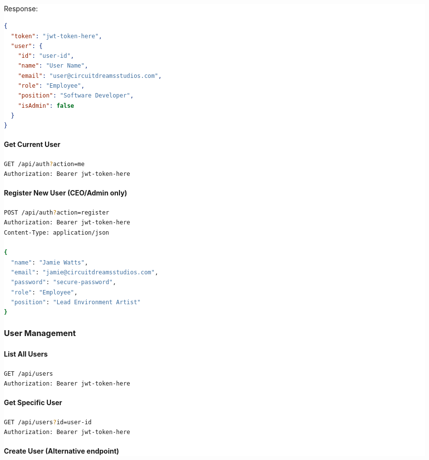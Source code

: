 Response:

```json
{
  "token": "jwt-token-here",
  "user": {
    "id": "user-id",
    "name": "User Name",
    "email": "user@circuitdreamsstudios.com",
    "role": "Employee",
    "position": "Software Developer",
    "isAdmin": false
  }
}
```

#### Get Current User

```bash
GET /api/auth?action=me
Authorization: Bearer jwt-token-here
```

#### Register New User (CEO/Admin only)

```bash
POST /api/auth?action=register
Authorization: Bearer jwt-token-here
Content-Type: application/json

{
  "name": "Jamie Watts",
  "email": "jamie@circuitdreamsstudios.com",
  "password": "secure-password",
  "role": "Employee",
  "position": "Lead Environment Artist"
}
```

### User Management

#### List All Users

```bash
GET /api/users
Authorization: Bearer jwt-token-here
```

#### Get Specific User

```bash
GET /api/users?id=user-id
Authorization: Bearer jwt-token-here
```

#### Create User (Alternative endpoint)

